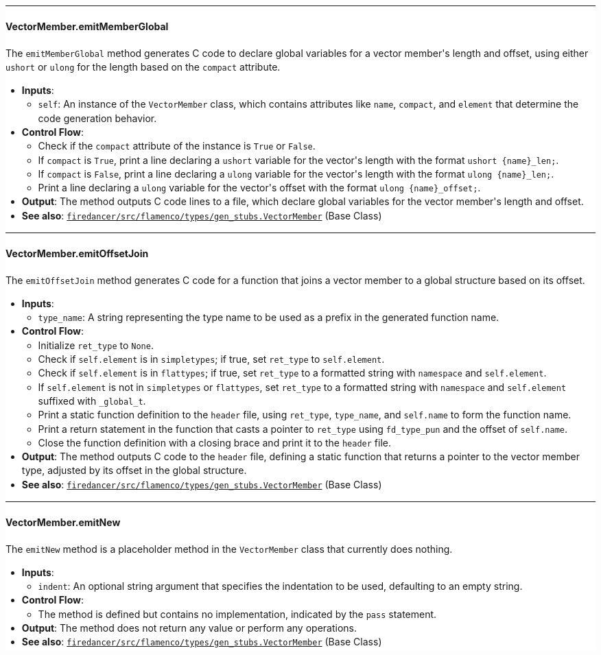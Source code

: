 
---
#### VectorMember\.emitMemberGlobal
The `emitMemberGlobal` method generates C code to declare global variables for a vector member's length and offset, using either `ushort` or `ulong` for the length based on the `compact` attribute.
- **Inputs**:
    - `self`: An instance of the `VectorMember` class, which contains attributes like `name`, `compact`, and `element` that determine the code generation behavior.
- **Control Flow**:
    - Check if the `compact` attribute of the instance is `True` or `False`.
    - If `compact` is `True`, print a line declaring a `ushort` variable for the vector's length with the format `ushort {name}_len;`.
    - If `compact` is `False`, print a line declaring a `ulong` variable for the vector's length with the format `ulong {name}_len;`.
    - Print a line declaring a `ulong` variable for the vector's offset with the format `ulong {name}_offset;`.
- **Output**: The method outputs C code lines to a file, which declare global variables for the vector member's length and offset.
- **See also**: [`firedancer/src/flamenco/types/gen_stubs.VectorMember`](#VectorMember)  (Base Class)


---
#### VectorMember\.emitOffsetJoin
The `emitOffsetJoin` method generates C code for a function that joins a vector member to a global structure based on its offset.
- **Inputs**:
    - `type_name`: A string representing the type name to be used as a prefix in the generated function name.
- **Control Flow**:
    - Initialize `ret_type` to `None`.
    - Check if `self.element` is in `simpletypes`; if true, set `ret_type` to `self.element`.
    - Check if `self.element` is in `flattypes`; if true, set `ret_type` to a formatted string with `namespace` and `self.element`.
    - If `self.element` is not in `simpletypes` or `flattypes`, set `ret_type` to a formatted string with `namespace` and `self.element` suffixed with `_global_t`.
    - Print a static function definition to the `header` file, using `ret_type`, `type_name`, and `self.name` to form the function name.
    - Print a return statement in the function that casts a pointer to `ret_type` using `fd_type_pun` and the offset of `self.name`.
    - Close the function definition with a closing brace and print it to the `header` file.
- **Output**: The method outputs C code to the `header` file, defining a static function that returns a pointer to the vector member type, adjusted by its offset in the global structure.
- **See also**: [`firedancer/src/flamenco/types/gen_stubs.VectorMember`](#VectorMember)  (Base Class)


---
#### VectorMember\.emitNew
The `emitNew` method is a placeholder method in the `VectorMember` class that currently does nothing.
- **Inputs**:
    - `indent`: An optional string argument that specifies the indentation to be used, defaulting to an empty string.
- **Control Flow**:
    - The method is defined but contains no implementation, indicated by the `pass` statement.
- **Output**: The method does not return any value or perform any operations.
- **See also**: [`firedancer/src/flamenco/types/gen_stubs.VectorMember`](#VectorMember)  (Base Class)
